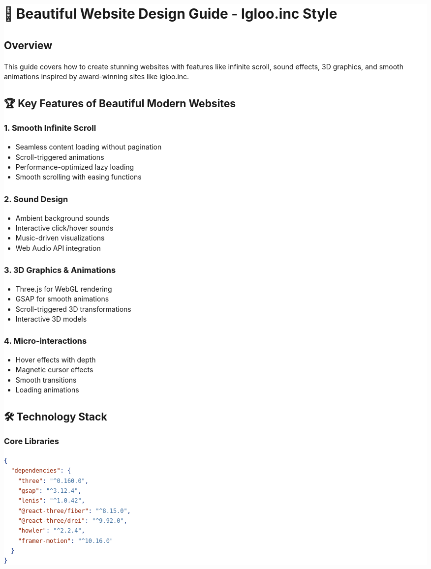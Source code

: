 # 🎨 Beautiful Website Design Guide - Igloo.inc Style

## Overview
This guide covers how to create stunning websites with features like infinite scroll, sound effects, 3D graphics, and smooth animations inspired by award-winning sites like igloo.inc.

## 🏆 Key Features of Beautiful Modern Websites

### 1. **Smooth Infinite Scroll**
- Seamless content loading without pagination
- Scroll-triggered animations
- Performance-optimized lazy loading
- Smooth scrolling with easing functions

### 2. **Sound Design**
- Ambient background sounds
- Interactive click/hover sounds
- Music-driven visualizations
- Web Audio API integration

### 3. **3D Graphics & Animations**
- Three.js for WebGL rendering
- GSAP for smooth animations
- Scroll-triggered 3D transformations
- Interactive 3D models

### 4. **Micro-interactions**
- Hover effects with depth
- Magnetic cursor effects
- Smooth transitions
- Loading animations

## 🛠️ Technology Stack

### Core Libraries
```json
{
  "dependencies": {
    "three": "^0.160.0",
    "gsap": "^3.12.4",
    "lenis": "^1.0.42",
    "@react-three/fiber": "^8.15.0",
    "@react-three/drei": "^9.92.0",
    "howler": "^2.2.4",
    "framer-motion": "^10.16.0"
  }
}
```
